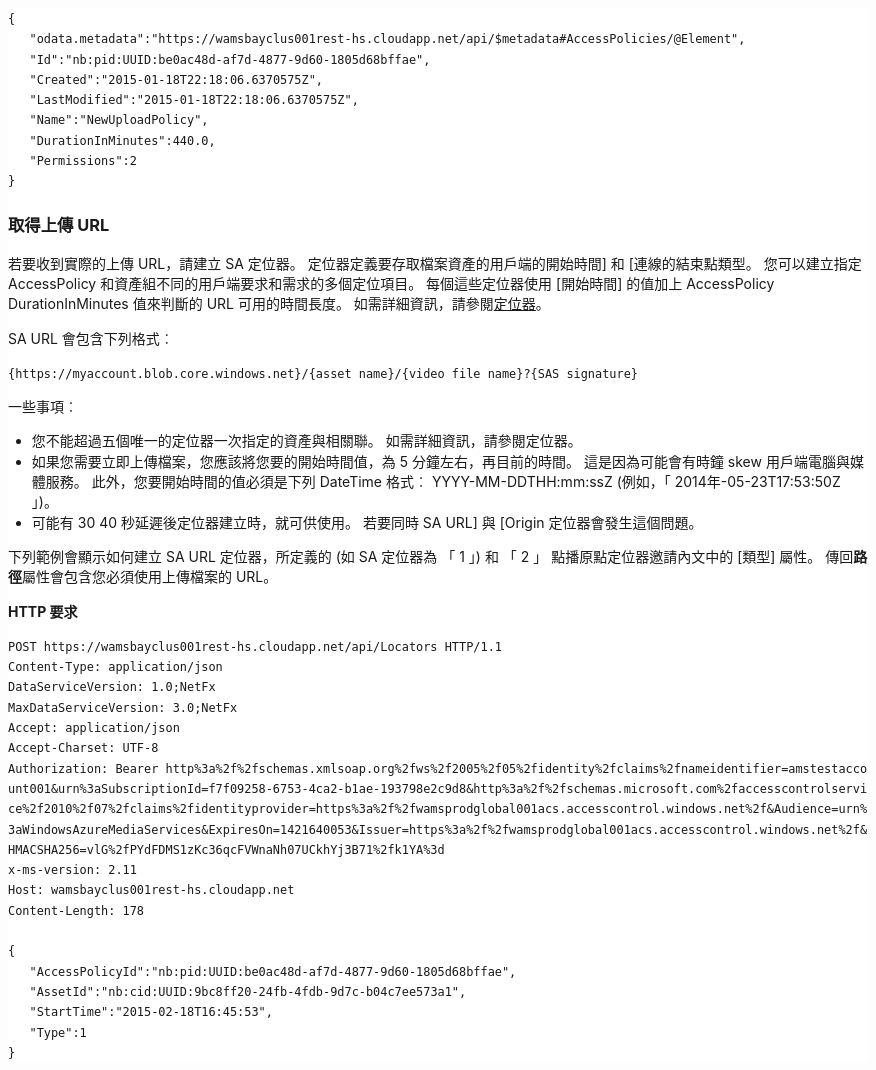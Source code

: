     {  
       "odata.metadata":"https://wamsbayclus001rest-hs.cloudapp.net/api/$metadata#AccessPolicies/@Element",
       "Id":"nb:pid:UUID:be0ac48d-af7d-4877-9d60-1805d68bffae",
       "Created":"2015-01-18T22:18:06.6370575Z",
       "LastModified":"2015-01-18T22:18:06.6370575Z",
       "Name":"NewUploadPolicy",
       "DurationInMinutes":440.0,
       "Permissions":2
    }

### <a name="get-the-upload-url"></a>取得上傳 URL

若要收到實際的上傳 URL，請建立 SA 定位器。 定位器定義要存取檔案資產的用戶端的開始時間] 和 [連線的結束點類型。 您可以建立指定 AccessPolicy 和資產組不同的用戶端要求和需求的多個定位項目。 每個這些定位器使用 [開始時間] 的值加上 AccessPolicy DurationInMinutes 值來判斷的 URL 可用的時間長度。 如需詳細資訊，請參閱[定位器](http://msdn.microsoft.com/library/azure/hh974308.aspx)。


SA URL 會包含下列格式︰

    {https://myaccount.blob.core.windows.net}/{asset name}/{video file name}?{SAS signature}

一些事項︰

- 您不能超過五個唯一的定位器一次指定的資產與相關聯。 如需詳細資訊，請參閱定位器。
- 如果您需要立即上傳檔案，您應該將您要的開始時間值，為 5 分鐘左右，再目前的時間。 這是因為可能會有時鐘 skew 用戶端電腦與媒體服務。 此外，您要開始時間的值必須是下列 DateTime 格式︰ YYYY-MM-DDTHH:mm:ssZ (例如，「 2014年-05-23T17:53:50Z 」)。   
- 可能有 30 40 秒延遲後定位器建立時，就可供使用。 若要同時 SA URL] 與 [Origin 定位器會發生這個問題。

下列範例會顯示如何建立 SA URL 定位器，所定義的 (如 SA 定位器為 「 1 」) 和 「 2 」 點播原點定位器邀請內文中的 [類型] 屬性。 傳回**路徑**屬性會包含您必須使用上傳檔案的 URL。
    
**HTTP 要求**
    
    POST https://wamsbayclus001rest-hs.cloudapp.net/api/Locators HTTP/1.1
    Content-Type: application/json
    DataServiceVersion: 1.0;NetFx
    MaxDataServiceVersion: 3.0;NetFx
    Accept: application/json
    Accept-Charset: UTF-8
    Authorization: Bearer http%3a%2f%2fschemas.xmlsoap.org%2fws%2f2005%2f05%2fidentity%2fclaims%2fnameidentifier=amstestaccount001&urn%3aSubscriptionId=f7f09258-6753-4ca2-b1ae-193798e2c9d8&http%3a%2f%2fschemas.microsoft.com%2faccesscontrolservice%2f2010%2f07%2fclaims%2fidentityprovider=https%3a%2f%2fwamsprodglobal001acs.accesscontrol.windows.net%2f&Audience=urn%3aWindowsAzureMediaServices&ExpiresOn=1421640053&Issuer=https%3a%2f%2fwamsprodglobal001acs.accesscontrol.windows.net%2f&HMACSHA256=vlG%2fPYdFDMS1zKc36qcFVWnaNh07UCkhYj3B71%2fk1YA%3d
    x-ms-version: 2.11
    Host: wamsbayclus001rest-hs.cloudapp.net
    Content-Length: 178
    
    {  
       "AccessPolicyId":"nb:pid:UUID:be0ac48d-af7d-4877-9d60-1805d68bffae",
       "AssetId":"nb:cid:UUID:9bc8ff20-24fb-4fdb-9d7c-b04c7ee573a1",
       "StartTime":"2015-02-18T16:45:53",
       "Type":1
    }
